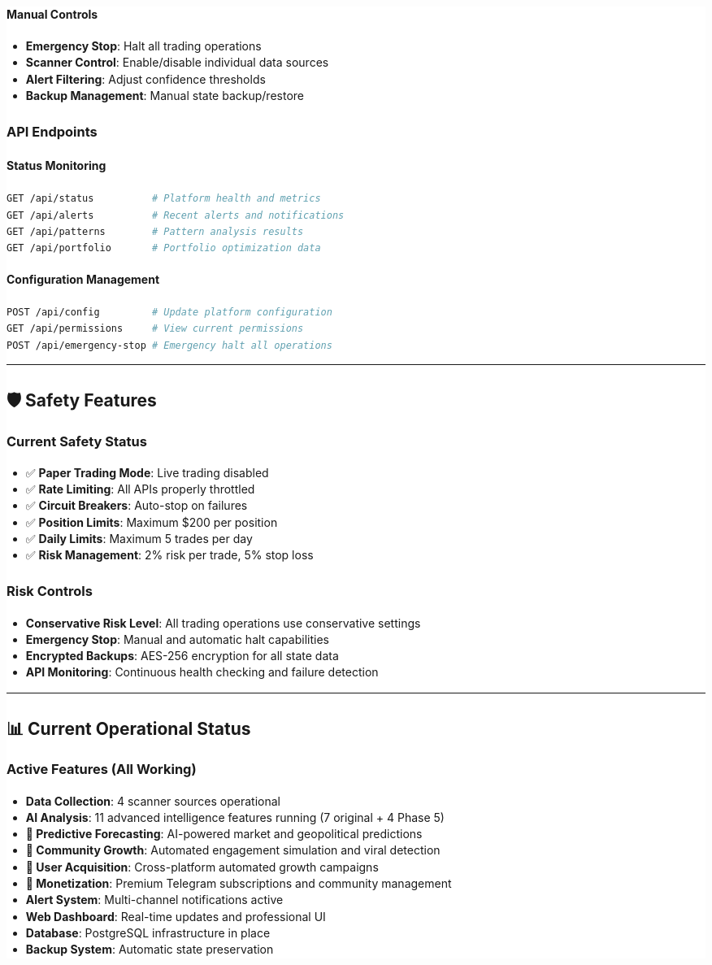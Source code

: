 #### **Manual Controls**
- **Emergency Stop**: Halt all trading operations
- **Scanner Control**: Enable/disable individual data sources
- **Alert Filtering**: Adjust confidence thresholds
- **Backup Management**: Manual state backup/restore

### **API Endpoints**

#### **Status Monitoring**
```bash
GET /api/status          # Platform health and metrics
GET /api/alerts          # Recent alerts and notifications
GET /api/patterns        # Pattern analysis results
GET /api/portfolio       # Portfolio optimization data
```

#### **Configuration Management**
```bash
POST /api/config         # Update platform configuration
GET /api/permissions     # View current permissions
POST /api/emergency-stop # Emergency halt all operations
```

---

## **🛡️ Safety Features**

### **Current Safety Status**
- ✅ **Paper Trading Mode**: Live trading disabled
- ✅ **Rate Limiting**: All APIs properly throttled
- ✅ **Circuit Breakers**: Auto-stop on failures
- ✅ **Position Limits**: Maximum $200 per position
- ✅ **Daily Limits**: Maximum 5 trades per day
- ✅ **Risk Management**: 2% risk per trade, 5% stop loss

### **Risk Controls**
- **Conservative Risk Level**: All trading operations use conservative settings
- **Emergency Stop**: Manual and automatic halt capabilities
- **Encrypted Backups**: AES-256 encryption for all state data
- **API Monitoring**: Continuous health checking and failure detection

---

## **📊 Current Operational Status**

### **Active Features (All Working)**
- **Data Collection**: 4 scanner sources operational
- **AI Analysis**: 11 advanced intelligence features running (7 original + 4 Phase 5)
- **🚀 Predictive Forecasting**: AI-powered market and geopolitical predictions
- **🚀 Community Growth**: Automated engagement simulation and viral detection
- **🚀 User Acquisition**: Cross-platform automated growth campaigns
- **🚀 Monetization**: Premium Telegram subscriptions and community management
- **Alert System**: Multi-channel notifications active
- **Web Dashboard**: Real-time updates and professional UI
- **Database**: PostgreSQL infrastructure in place
- **Backup System**: Automatic state preservation
